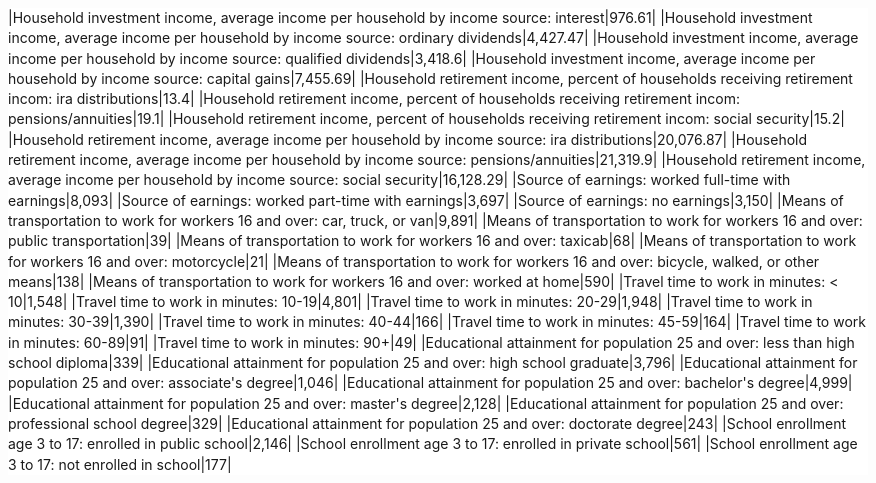 |Household investment income, average income per household by income source: interest|976.61|
|Household investment income, average income per household by income source: ordinary dividends|4,427.47|
|Household investment income, average income per household by income source: qualified dividends|3,418.6|
|Household investment income, average income per household by income source: capital gains|7,455.69|
|Household retirement income, percent of households receiving retirement incom: ira distributions|13.4|
|Household retirement income, percent of households receiving retirement incom: pensions/annuities|19.1|
|Household retirement income, percent of households receiving retirement incom: social security|15.2|
|Household retirement income, average income per household by income source: ira distributions|20,076.87|
|Household retirement income, average income per household by income source: pensions/annuities|21,319.9|
|Household retirement income, average income per household by income source: social security|16,128.29|
|Source of earnings: worked full-time with earnings|8,093|
|Source of earnings: worked part-time with earnings|3,697|
|Source of earnings: no earnings|3,150|
|Means of transportation to work for workers 16 and over: car, truck, or van|9,891|
|Means of transportation to work for workers 16 and over: public transportation|39|
|Means of transportation to work for workers 16 and over: taxicab|68|
|Means of transportation to work for workers 16 and over: motorcycle|21|
|Means of transportation to work for workers 16 and over: bicycle, walked, or other means|138|
|Means of transportation to work for workers 16 and over: worked at home|590|
|Travel time to work in minutes: < 10|1,548|
|Travel time to work in minutes: 10-19|4,801|
|Travel time to work in minutes: 20-29|1,948|
|Travel time to work in minutes: 30-39|1,390|
|Travel time to work in minutes: 40-44|166|
|Travel time to work in minutes: 45-59|164|
|Travel time to work in minutes: 60-89|91|
|Travel time to work in minutes: 90+|49|
|Educational attainment for population 25 and over: less than high school diploma|339|
|Educational attainment for population 25 and over: high school graduate|3,796|
|Educational attainment for population 25 and over: associate's degree|1,046|
|Educational attainment for population 25 and over: bachelor's degree|4,999|
|Educational attainment for population 25 and over: master's degree|2,128|
|Educational attainment for population 25 and over: professional school degree|329|
|Educational attainment for population 25 and over: doctorate degree|243|
|School enrollment age 3 to 17: enrolled in public school|2,146|
|School enrollment age 3 to 17: enrolled in private school|561|
|School enrollment age 3 to 17: not enrolled in school|177|

